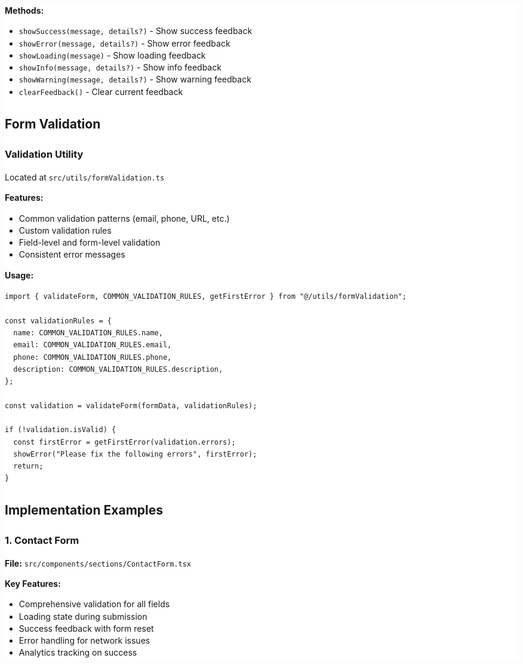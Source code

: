 **Methods:**
- `showSuccess(message, details?)` - Show success feedback
- `showError(message, details?)` - Show error feedback
- `showLoading(message)` - Show loading feedback
- `showInfo(message, details?)` - Show info feedback
- `showWarning(message, details?)` - Show warning feedback
- `clearFeedback()` - Clear current feedback

## Form Validation

### Validation Utility

Located at `src/utils/formValidation.ts`

**Features:**
- Common validation patterns (email, phone, URL, etc.)
- Custom validation rules
- Field-level and form-level validation
- Consistent error messages

**Usage:**
```tsx
import { validateForm, COMMON_VALIDATION_RULES, getFirstError } from "@/utils/formValidation";

const validationRules = {
  name: COMMON_VALIDATION_RULES.name,
  email: COMMON_VALIDATION_RULES.email,
  phone: COMMON_VALIDATION_RULES.phone,
  description: COMMON_VALIDATION_RULES.description,
};

const validation = validateForm(formData, validationRules);

if (!validation.isValid) {
  const firstError = getFirstError(validation.errors);
  showError("Please fix the following errors", firstError);
  return;
}
```

## Implementation Examples

### 1. Contact Form

**File:** `src/components/sections/ContactForm.tsx`

**Key Features:**
- Comprehensive validation for all fields
- Loading state during submission
- Success feedback with form reset
- Error handling for network issues
- Analytics tracking on success
